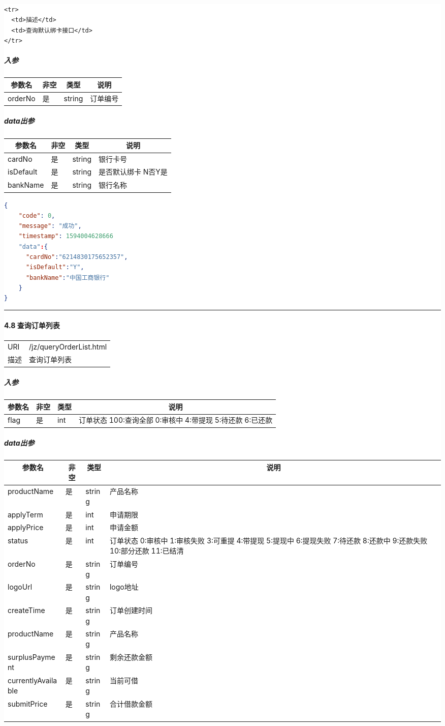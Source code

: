     <tr>
      <td>描述</td>
      <td>查询默认绑卡接口</td>
    </tr>
  </tbody>
</table>

##### 入参
参数名|非空|类型|说明
---|---|---|---
orderNo | 是 | string| 订单编号

##### data出参
参数名|非空|类型|说明
---|---|---|---
cardNo | 是 | string| 银行卡号
isDefault | 是 | string| 是否默认绑卡 N否Y是
bankName | 是 | string| 银行名称
```json
{
    "code": 0,
    "message": "成功",
    "timestamp": 1594004628666
    "data":{
      "cardNo":"6214830175652357",
      "isDefault":"Y",
      "bankName":"中国工商银行"
    }
}
```
------
#### 4.8 查询订单列表
<table>
  <tbody>
    <tr>
      <td>URI</td>
      <td>/jz/queryOrderList.html</td>
    </tr>
    <tr>
      <td>描述</td>
      <td>查询订单列表</td>
    </tr>
  </tbody>
</table>

##### 入参
参数名|非空|类型|说明
---|---|---|---
flag | 是 | int| 订单状态 100:查询全部  0:审核中 4:带提现 5:待还款 6:已还款

##### data出参
参数名|非空|类型|说明
---|---|---|---
productName | 是 | string| 产品名称
applyTerm | 是 | int| 申请期限
applyPrice | 是 | int| 申请金额
status | 是 | int| 订单状态  0:审核中 1:审核失败 3:可重提 4:带提现 5:提现中 6:提现失败 7:待还款 8:还款中 9:还款失败 10:部分还款 11:已结清
orderNo | 是 | string| 订单编号
logoUrl | 是 | string| logo地址
createTime | 是 | string| 订单创建时间
productName | 是 | string| 产品名称
surplusPayment | 是 | string| 剩余还款金额
currentlyAvailable | 是 | string| 当前可借
submitPrice | 是 | string| 合计借款金额